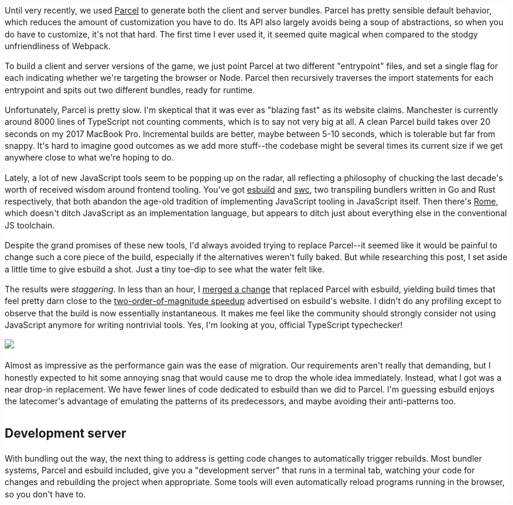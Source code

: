 Until very recently, we used [Parcel](https://parceljs.org/) to generate both the client and server bundles. Parcel has pretty sensible default behavior, which reduces the amount of customization you have to do. Its API also largely avoids being a soup of abstractions, so when you do have to customize, it's not that hard. The first time I ever used it, it seemed quite magical when compared to the stodgy unfriendliness of Webpack.

To build a client and server versions of the game, we just point Parcel at two different "entrypoint" files, and set a single flag for each indicating whether we're targeting the browser or Node. Parcel then recursively traverses the import statements for each entrypoint and spits out two different bundles, ready for runtime.

Unfortunately, Parcel is pretty slow. I'm skeptical that it was ever as "blazing fast" as its website claims. Manchester is currently around 8000 lines of TypeScript not counting comments, which is to say not very big at all. A clean Parcel build takes over 20 seconds on my 2017 MacBook Pro. Incremental builds are better, maybe between 5-10 seconds, which is tolerable but far from snappy. It's hard to imagine good outcomes as we add more stuff--the codebase might be several times its current size if we get anywhere close to what we're hoping to do.

Lately, a lot of new JavaScript tools seem to be popping up on the radar, all reflecting a philosophy of chucking the last decade's worth of received wisdom around frontend tooling. You've got [esbuild](https://esbuild.github.io/) and [swc](https://github.com/swc-project/swc), two transpiling bundlers written in Go and Rust respectively, that both abandon the age-old tradition of implementing JavaScript tooling in JavaScript itself. Then there's [Rome](https://rome.tools/), which doesn't ditch JavaScript as an implementation language, but appears to ditch just about everything else in the conventional JS toolchain.

Despite the grand promises of these new tools, I'd always avoided trying to replace Parcel--it seemed like it would be painful to change such a core piece of the build, especially if the alternatives weren't fully baked. But while researching this post, I set aside a little time to give esbuild a shot. Just a tiny toe-dip to see what the water felt like.

The results were _staggering_. In less than an hour, I [merged a change](https://github.com/jeffanddom/manchester/commit/97d2b86b9b8158845236267efcca2d2c0c8cfcbc) that replaced Parcel with esbuild, yielding build times that feel pretty darn close to the [two-order-of-magnitude speedup](https://esbuild.github.io/faq/#why-is-esbuild-fast) advertised on esbuild's website. I didn't do any profiling except to observe that the build is now essentially instantaneous. It makes me feel like the community should strongly consider not using JavaScript anymore for writing nontrivial tools. Yes, I'm looking at you, official TypeScript typechecker!

![](https://paper-attachments.dropbox.com/s_2D26CFCFC1A50FAAA131CE2FDABB0884BD80263FA1E7E2924E10BB4715669F45_1609720604373_Screen+Shot+2021-01-03+at+4.36.39+PM.png)

Almost as impressive as the performance gain was the ease of migration. Our requirements aren't really that demanding, but I honestly expected to hit some annoying snag that would cause me to drop the whole idea immediately. Instead, what I got was a near drop-in replacement. We have fewer lines of code dedicated to esbuild than we did to Parcel. I'm guessing esbuild enjoys the latecomer's advantage of emulating the patterns of its predecessors, and maybe avoiding their anti-patterns too.

## Development server

With bundling out the way, the next thing to address is getting code changes to automatically trigger rebuilds. Most bundler systems, Parcel and esbuild included, give you a "development server" that runs in a terminal tab, watching your code for changes and rebuilding the project when appropriate. Some tools will even automatically reload programs running in the browser, so you don't have to.
